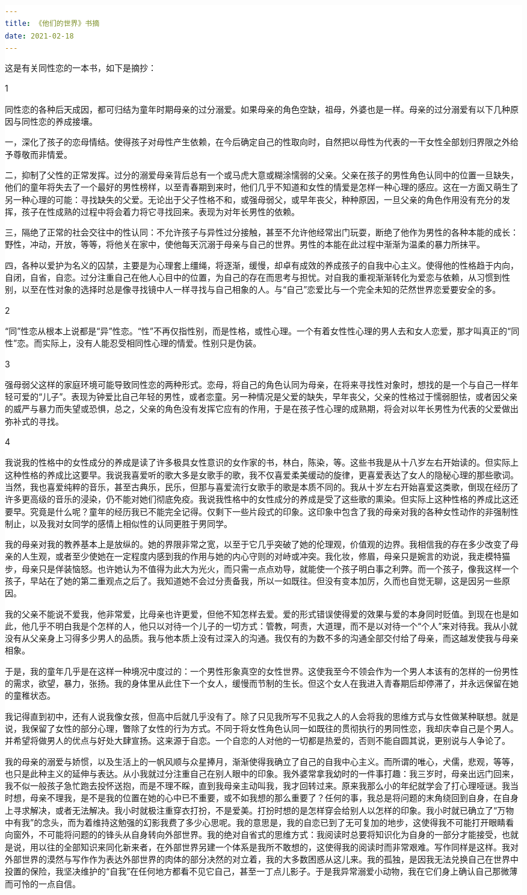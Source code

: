 ```yaml
---
title: 《他们的世界》书摘
date: 2021-02-18
---
```


这是有关同性恋的一本书，如下是摘抄：

1

同性恋的各种后天成因，都可归结为童年时期母亲的过分溺爱。如果母亲的角色空缺，祖母，外婆也是一样。母亲的过分溺爱有以下几种原因与同性恋的养成接壤。

一，深化了孩子的恋母情结。使得孩子对母性产生依赖，在今后确定自己的性取向时，自然把以母性为代表的一干女性全部划归界限之外给予尊敬而非情爱。

二，抑制了父性的正常发挥。过分的溺爱母亲背后总有一个或马虎大意或糊涂懦弱的父亲。父亲在孩子的男性角色认同中的位置一旦缺失，他们的童年将失去了一个最好的男性榜样，以至青春期到来时，他们几乎不知道和女性的情爱是怎样一种心理的感应。这在一方面又萌生了另一种心理的可能：寻找缺失的父爱。无论出于父子性格不和，或强母弱父，或早年丧父，种种原因，一旦父亲的角色作用没有充分的发挥，孩子在性成熟的过程中将会着力将它寻找回来。表现为对年长男性的依赖。

三，隔绝了正常的社会交往中的性认同：不允许孩子与异性过分接触，甚至不允许他经常出门玩耍，断绝了他作为男性的各种本能的成长：野性，冲动，开放，等等，将他关在家中，使他每天沉溺于母亲与自己的世界。男性的本能在此过程中渐渐为温柔的暴力所抹平。

四，各种以爱护为名义的囚禁，主要是为心理套上缰绳，将逐渐，缓慢，却卓有成效的养成孩子的自我中心主义。使得他的性格趋于内向，自闭，自省，自恋。过分注重自己在他人心目中的位置，为自己的存在而思考与担忧。对自我的重视渐渐转化为爱恋与依赖，从习惯到性别，以至在性对象的选择时总是像寻找镜中人一样寻找与自己相象的人。与“自己”恋爱比与一个完全未知的茫然世界恋爱要安全的多。

2

“同”性恋从根本上说都是“异”性恋。“性”不再仅指性别，而是性格，或性心理。一个有着女性性心理的男人去和女人恋爱，那才叫真正的“同性”恋。而实际上，没有人能忍受相同性心理的情爱。性别只是伪装。

3

强母弱父这样的家庭环境可能导致同性恋的两种形式。恋母，将自己的角色认同为母亲，在将来寻找性对象时，想找的是一个与自己一样年轻可爱的“儿子”。表现为钟爱比自己年轻的男性，或者恋童。另一种情况是父爱的缺失，早年丧父，父亲的性格过于懦弱胆怯，或者因父亲的威严与暴力而失望或恐惧，总之，父亲的角色没有发挥它应有的作用，于是在孩子性心理的成熟期，将会对以年长男性为代表的父爱做出弥补式的寻找。

4

我说我的性格中的女性成分的养成是读了许多极具女性意识的女作家的书，林白，陈染，等。这些书我是从十八岁左右开始读的。但实际上这种性格的养成比这要早。我说我喜爱听的歌大多是女歌手的歌，我不仅喜爱柔美缓动的旋律，更喜爱表达了女人的隐秘心理的那些歌词。当然，我也喜爱纯粹的音乐，甚至古典乐，民乐，但那与喜爱流行女歌手的歌是本质不同的。我从十岁左右开始喜爱这类歌，倒现在经历了许多更高级的音乐的浸染，仍不能对她们彻底免疫。我说我性格中的女性成分的养成是受了这些歌的熏染。但实际上这种性格的养成比这还要早。究竟是什么呢？童年的经历我已不能完全记得。仅剩下一些片段式的印象。这印象中包含了我的母亲对我的各种女性动作的非强制性制止，以及我对女同学的感情上相似性的认同更胜于男同学。

我的母亲对我的教养基本上是放纵的。她的界限非常之宽，以至于它几乎突破了她的伦理观，价值观的边界。我相信我的存在多少改变了母亲的人生观，或者至少使她在一定程度内感到我的作用与她的内心守则的对峙或冲突。我化妆，修眉，母亲只是婉言的劝说，我走模特猫步，母亲只是佯装恼怒。也许她认为不值得为此大为光火，而只需一点点劝导，就能使一个孩子明白事之利弊。而一个孩子，像我这样一个孩子，早站在了她的第二重观点之后了。我知道她不会过分责备我，所以一如既往。但没有变本加厉，久而也自觉无聊，这是因另一些原因。

我的父亲不能说不爱我，他非常爱，比母亲也许更爱，但他不知怎样去爱。爱的形式错误使得爱的效果与爱的本身同时贬值。到现在也是如此，他几乎不明白我是个怎样的人，他只以对待一个儿子的一切方式：管教，呵责，大道理，而不是以对待一个“个人”来对待我。我从小就没有从父亲身上习得多少男人的品质。我与他本质上没有过深入的沟通。我仅有的为数不多的沟通全部交付给了母亲，而这越发使我与母亲相象。

于是，我的童年几乎是在这样一种境况中度过的：一个男性形象真空的女性世界。这使我至今不领会作为一个男人本该有的怎样的一份男性的需求，欲望，暴力，张扬。我的身体里从此住下一个女人，缓慢而节制的生长。但这个女人在我进入青春期后却停滞了，并永远保留在她的童稚状态。

我记得直到初中，还有人说我像女孩，但高中后就几乎没有了。除了只见我所写不见我之人的人会将我的思维方式与女性做某种联想。就是说，我保留了女性的部分心理，瞥除了女性的行为方式。不同于将女性角色认同一如既往的贯彻执行的男同性恋，我却庆幸自己是个男人。并希望将做男人的优点与好处大肆宣扬。这来源于自恋。一个自恋的人对他的一切都是热爱的，否则不能自圆其说，更别说与人争论了。

我的母亲的溺爱与娇惯，以及生活上的一帆风顺与众星捧月，渐渐使得我确立了自己的自我中心主义。而所谓的唯心，犬儒，悲观，等等，也只是此种主义的延伸与表达。从小我就过分注重自己在别人眼中的印象。我外婆常拿我幼时的一件事打趣：我三岁时，母亲出远门回来，我不似一般孩子急忙跑去投怀送抱，而是不理不睬，直到我母亲主动叫我，我才回转过来。原来我那么小的年纪就学会了打心理哑谜。我当时想，母亲不理我，是不是我的位置在她的心中已不重要，或不如我想的那么重要了？任何的事，我总是将问题的末角绕回到自身，在自身上寻求解决，或者无法解决。我小时就极注重穿衣打扮，不是爱美。打扮时想的是怎样穿会给别人以怎样的印象。我小时就已确立了“万物中有我”的念头，而为着维持这勉强的幻影我费了多少心思呢。我的意思是，我的自恋已到了无可复加的地步，这使得我不可能打开眼睛看向窗外，不可能将问题的的锋头从自身转向外部世界。我的绝对自省式的思维方式：我阅读时总要将知识化为自身的一部分才能接受，也就是说，用以往的全部知识来同化新来者，在外部世界另建一个体系是我所不敢想的，这使得我的阅读时而非常艰难。写作同样是这样。我对外部世界的漠然与写作作为表达外部世界的肉体的部分决然的对立着，我的大多数困惑从这儿来。我的孤独，是因我无法兑换自己在世界中投置的保险，我坚决维护的“自我”在任何地方都看不见它自己，甚至一丁点儿影子。于是我异常溺爱小动物，我在它们身上确认自己那微薄而可怜的一点自信。
